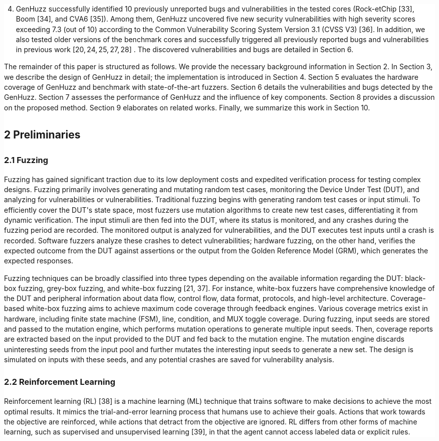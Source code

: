 4. GenHuzz successfully identified 10 previously unreported bugs and vulnerabilities in the tested cores (Rock-etChip [33], Boom [34], and CVA6 [35]). Among them, GenHuzz uncovered five new security vulnerabilities with high severity scores exceeding 7.3 (out of 10) according to the Common Vulnerability Scoring System Version 3.1 (CVSS V3) [36]. In addition, we also tested older versions of the benchmark cores and successfully triggered all previously reported bugs and vulnerabilities in previous work $\left\lbrack  {{20},{24},{25},{27},{28}}\right\rbrack$ . The discovered vulnerabilities and bugs are detailed in Section 6.

The remainder of this paper is structured as follows. We provide the necessary background information in Section 2. In Section 3, we describe the design of GenHuzz in detail; the implementation is introduced in Section 4. Section 5 evaluates the hardware coverage of GenHuzz and benchmark with state-of-the-art fuzzers. Section 6 details the vulnerabilities and bugs detected by the GenHuzz. Section 7 assesses the performance of GenHuzz and the influence of key components. Section 8 provides a discussion on the proposed method. Section 9 elaborates on related works. Finally, we summarize this work in Section 10.

## 2 Preliminaries

### 2.1 Fuzzing

Fuzzing has gained significant traction due to its low deployment costs and expedited verification process for testing complex designs. Fuzzing primarily involves generating and mutating random test cases, monitoring the Device Under Test (DUT), and analyzing for vulnerabilities or vulnerabilities. Traditional fuzzing begins with generating random test cases or input stimuli. To efficiently cover the DUT's state space, most fuzzers use mutation algorithms to create new test cases, differentiating it from dynamic verification. The input stimuli are then fed into the DUT, where its status is monitored, and any crashes during the fuzzing period are recorded. The monitored output is analyzed for vulnerabilities, and the DUT executes test inputs until a crash is recorded. Software fuzzers analyze these crashes to detect vulnerabilities; hardware fuzzing, on the other hand, verifies the expected outcome from the DUT against assertions or the output from the Golden Reference Model (GRM), which generates the expected responses.

Fuzzing techniques can be broadly classified into three types depending on the available information regarding the DUT: black-box fuzzing, grey-box fuzzing, and white-box fuzzing [21, 37]. For instance, white-box fuzzers have comprehensive knowledge of the DUT and peripheral information about data flow, control flow, data format, protocols, and high-level architecture. Coverage-based white-box fuzzing aims to achieve maximum code coverage through feedback engines. Various coverage metrics exist in hardware, including finite state machine (FSM), line, condition, and MUX toggle coverage. During fuzzing, input seeds are stored and passed to the mutation engine, which performs mutation operations to generate multiple input seeds. Then, coverage reports are extracted based on the input provided to the DUT and fed back to the mutation engine. The mutation engine discards uninteresting seeds from the input pool and further mutates the interesting input seeds to generate a new set. The design is simulated on inputs with these seeds, and any potential crashes are saved for vulnerability analysis.

### 2.2 Reinforcement Learning

Reinforcement learning (RL) [38] is a machine learning (ML) technique that trains software to make decisions to achieve the most optimal results. It mimics the trial-and-error learning process that humans use to achieve their goals. Actions that work towards the objective are reinforced, while actions that detract from the objective are ignored. RL differs from other forms of machine learning, such as supervised and unsupervised learning [39], in that the agent cannot access labeled data or explicit rules.
